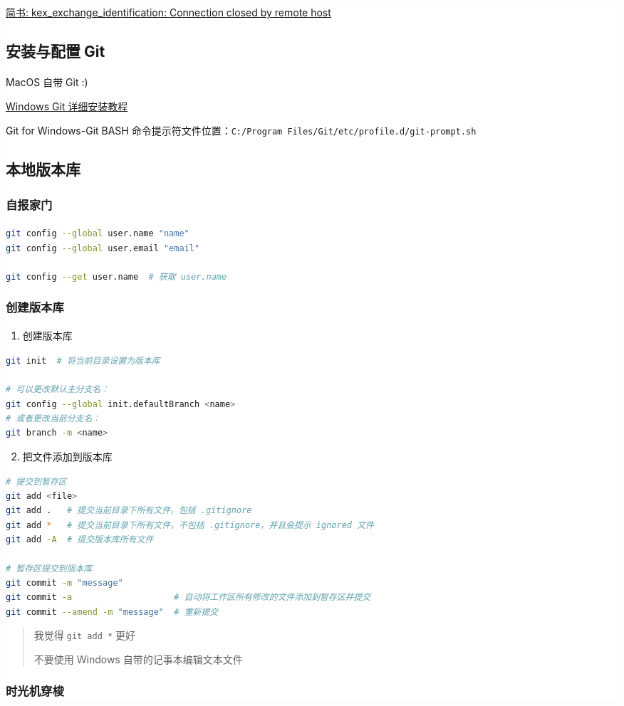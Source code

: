 [简书: kex_exchange_identification: Connection closed by remote host](https://www.jianshu.com/p/4968263ab359)

## 安装与配置 Git

MacOS 自带 Git :)

[Windows Git 详细安装教程](https://blog.csdn.net/mukes/article/details/115693833)

Git for Windows-Git BASH 命令提示符文件位置：`C:/Program Files/Git/etc/profile.d/git-prompt.sh`

## 本地版本库

### 自报家门

```sh
git config --global user.name "name"
git config --global user.email "email"

git config --get user.name  # 获取 user.name
```

### 创建版本库

1. 创建版本库

```sh
git init  # 将当前目录设置为版本库

# 可以更改默认主分支名：
git config --global init.defaultBranch <name>
# 或者更改当前分支名：
git branch -m <name>
```

2. 把文件添加到版本库

```sh
# 提交到暂存区
git add <file>
git add .   # 提交当前目录下所有文件，包括 .gitignore
git add *   # 提交当前目录下所有文件，不包括 .gitignore，并且会提示 ignored 文件
git add -A  # 提交版本库所有文件

# 暂存区提交到版本库
git commit -m "message"
git commit -a                    # 自动将工作区所有修改的文件添加到暂存区并提交
git commit --amend -m "message"  # 重新提交
```

> 我觉得 `git add *` 更好
>
> 不要使用 Windows 自带的记事本编辑文本文件

### 时光机穿梭
